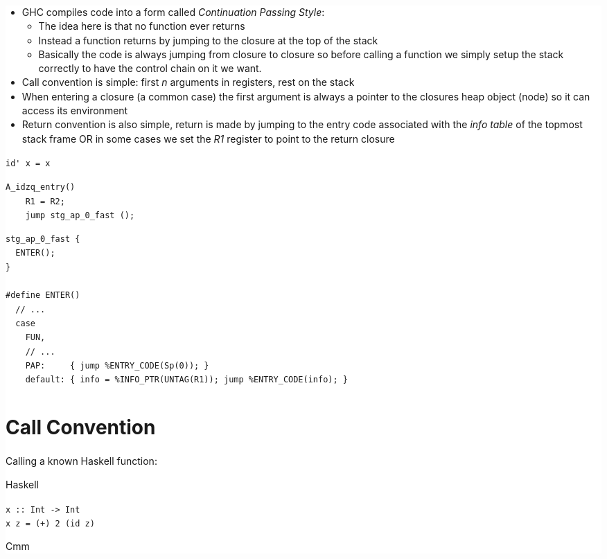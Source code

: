 

* GHC compiles code into a form called _Continuation Passing Style_:
    * The idea here is that no function ever returns
    * Instead a function returns by jumping to the closure at the top
      of the stack
    * Basically the code is always jumping from closure to closure so
      before calling a function we simply setup the stack correctly to
      have the control chain on it we want.
* Call convention is simple: first _n_ arguments in registers, rest on
  the stack
* When entering a closure (a common case) the first argument is
  always a pointer to the closures heap object (node) so it can access
  its environment
* Return convention is also simple, return is made by jumping to the
  entry code associated with the _info table_ of the topmost stack
  frame OR in some cases we set the _R1_ register to point to the
  return closure

~~~~ {.haskell}
id' x = x
~~~~

~~~~ {.c}
A_idzq_entry()
    R1 = R2;
    jump stg_ap_0_fast ();
~~~~

~~~~ {.c}
stg_ap_0_fast { 
  ENTER();
}

#define ENTER()
  // ...
  case
    FUN,
    // ...
    PAP:     { jump %ENTRY_CODE(Sp(0)); }
    default: { info = %INFO_PTR(UNTAG(R1)); jump %ENTRY_CODE(info); }
~~~~


# Call Convention

Calling a known Haskell function:

Haskell

~~~~ {.haskell}
x :: Int -> Int
x z = (+) 2 (id z)
~~~~

Cmm
